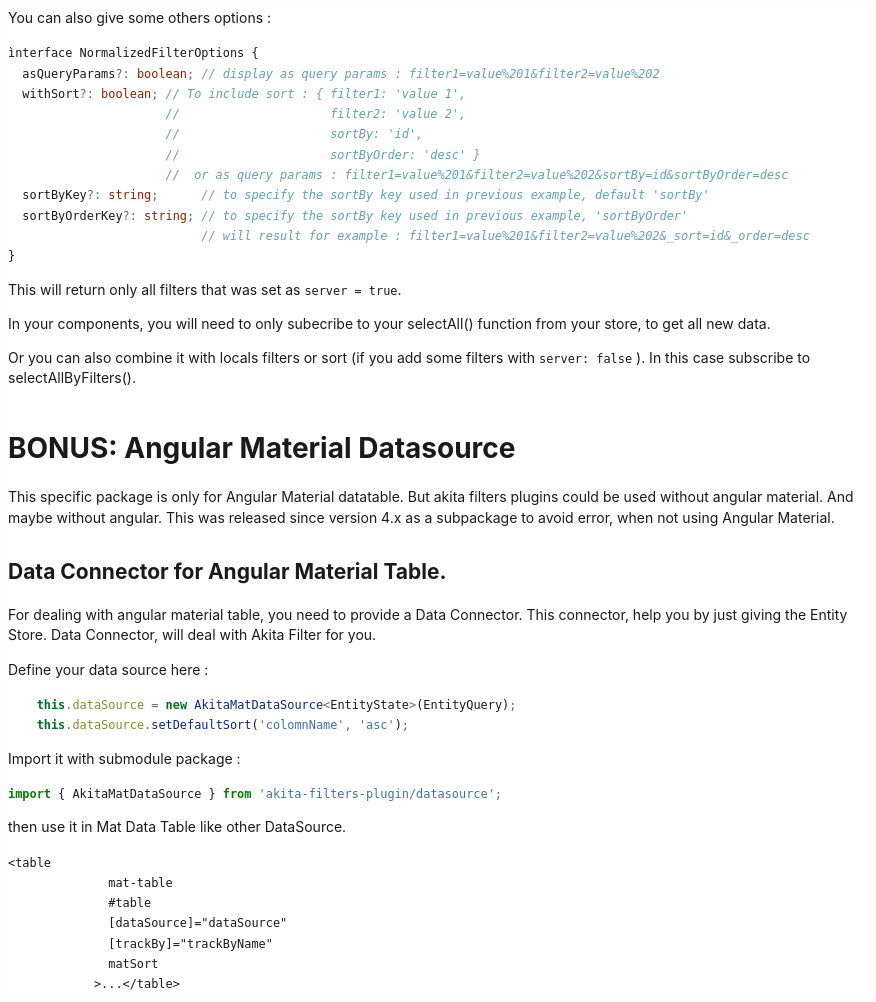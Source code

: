 You can also give some others options :
```typescript
ìnterface NormalizedFilterOptions {
  asQueryParams?: boolean; // display as query params : filter1=value%201&filter2=value%202
  withSort?: boolean; // To include sort : { filter1: 'value 1',
                      //                     filter2: 'value 2',
                      //                     sortBy: 'id',
                      //                     sortByOrder: 'desc' }
                      //  or as query params : filter1=value%201&filter2=value%202&sortBy=id&sortByOrder=desc  
  sortByKey?: string;      // to specify the sortBy key used in previous example, default 'sortBy'                      
  sortByOrderKey?: string; // to specify the sortBy key used in previous example, 'sortByOrder'
                           // will result for example : filter1=value%201&filter2=value%202&_sort=id&_order=desc
} 
```

This will return only all filters that was set as `server = true`.

In your components, you will need to only subecribe to your selectAll() function from your store, to get all new data.

Or you can also combine it with locals filters or sort (if you add some filters with ``server: false`` ). In this case subscribe to selectAllByFilters().



# BONUS: Angular Material Datasource

This specific package is only for Angular Material datatable. But akita filters plugins could be used without angular material. And maybe without angular.
This was released since version 4.x as a subpackage to avoid error, when not using Angular Material.

## Data Connector for Angular Material Table.

For dealing with angular material table, you need to provide a Data Connector.
This connector, help you by just giving the Entity Store. Data Connector, will deal with Akita Filter for you.

Define your data source here :
```typescript
    this.dataSource = new AkitaMatDataSource<EntityState>(EntityQuery);
    this.dataSource.setDefaultSort('colomnName', 'asc');
```

Import it with submodule package :
```typescript
import { AkitaMatDataSource } from 'akita-filters-plugin/datasource';
```

then use it in Mat Data Table like other DataSource.

```angular2html
<table
              mat-table
              #table
              [dataSource]="dataSource"
              [trackBy]="trackByName" 
              matSort
            >...</table>
```
